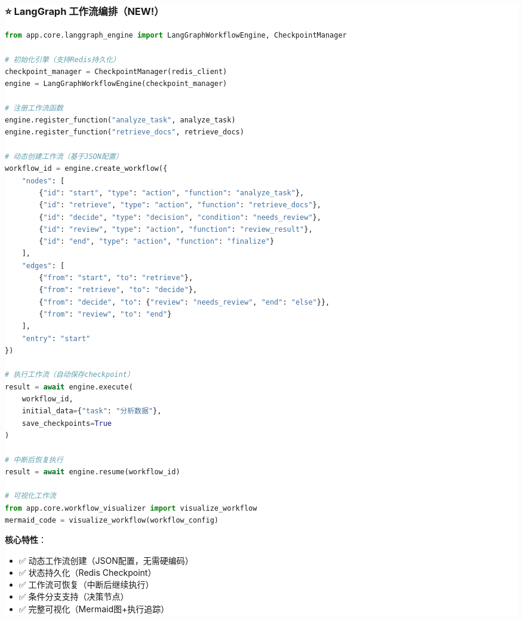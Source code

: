 ### ⭐ LangGraph 工作流编排（NEW!）
```python
from app.core.langgraph_engine import LangGraphWorkflowEngine, CheckpointManager

# 初始化引擎（支持Redis持久化）
checkpoint_manager = CheckpointManager(redis_client)
engine = LangGraphWorkflowEngine(checkpoint_manager)

# 注册工作流函数
engine.register_function("analyze_task", analyze_task)
engine.register_function("retrieve_docs", retrieve_docs)

# 动态创建工作流（基于JSON配置）
workflow_id = engine.create_workflow({
    "nodes": [
        {"id": "start", "type": "action", "function": "analyze_task"},
        {"id": "retrieve", "type": "action", "function": "retrieve_docs"},
        {"id": "decide", "type": "decision", "condition": "needs_review"},
        {"id": "review", "type": "action", "function": "review_result"},
        {"id": "end", "type": "action", "function": "finalize"}
    ],
    "edges": [
        {"from": "start", "to": "retrieve"},
        {"from": "retrieve", "to": "decide"},
        {"from": "decide", "to": {"review": "needs_review", "end": "else"}},
        {"from": "review", "to": "end"}
    ],
    "entry": "start"
})

# 执行工作流（自动保存checkpoint）
result = await engine.execute(
    workflow_id,
    initial_data={"task": "分析数据"},
    save_checkpoints=True
)

# 中断后恢复执行
result = await engine.resume(workflow_id)

# 可视化工作流
from app.core.workflow_visualizer import visualize_workflow
mermaid_code = visualize_workflow(workflow_config)
```

**核心特性**：
- ✅ 动态工作流创建（JSON配置，无需硬编码）
- ✅ 状态持久化（Redis Checkpoint）
- ✅ 工作流可恢复（中断后继续执行）
- ✅ 条件分支支持（决策节点）
- ✅ 完整可视化（Mermaid图+执行追踪）
